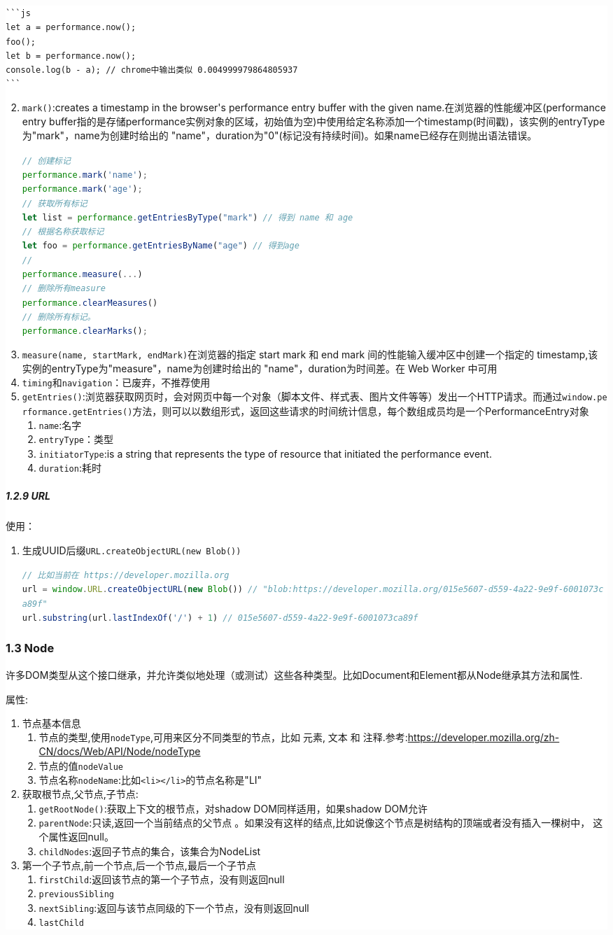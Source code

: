     ```js
    let a = performance.now();
    foo();
    let b = performance.now();
    console.log(b - a); // chrome中输出类似 0.004999979864805937
    ```
2. `mark()`:creates a timestamp in the browser's performance entry buffer with the given name.在浏览器的性能缓冲区(performance entry buffer指的是存储performance实例对象的区域，初始值为空)中使用给定名称添加一个timestamp(时间戳)，该实例的entryType为"mark"，name为创建时给出的 "name"，duration为"0"(标记没有持续时间)。如果name已经存在则抛出语法错误。
    ```js
    // 创建标记
    performance.mark('name');
    performance.mark('age');
    // 获取所有标记
    let list = performance.getEntriesByType("mark") // 得到 name 和 age
    // 根据名称获取标记
    let foo = performance.getEntriesByName("age") // 得到age
    // 
    performance.measure(...)
    // 删除所有measure
    performance.clearMeasures()
    // 删除所有标记。
    performance.clearMarks();
    ```
3. `measure(name, startMark, endMark)`在浏览器的指定 start mark 和 end mark 间的性能输入缓冲区中创建一个指定的 timestamp,该实例的entryType为"measure"，name为创建时给出的 "name"，duration为时间差。在 Web Worker 中可用
2. `timing`和`navigation`：已废弃，不推荐使用
3. `getEntries()`:浏览器获取网页时，会对网页中每一个对象（脚本文件、样式表、图片文件等等）发出一个HTTP请求。而通过`window.performance.getEntries()`方法，则可以以数组形式，返回这些请求的时间统计信息，每个数组成员均是一个PerformanceEntry对象
    1. `name`:名字
    2. `entryType`：类型
    3. `initiatorType`:is a string that represents the type of resource that initiated the performance event.
    3. `duration`:耗时

##### 1.2.9 URL
使用：
1. 生成UUID后缀`URL.createObjectURL(new Blob())`
    
    ```js
    // 比如当前在 https://developer.mozilla.org
    url = window.URL.createObjectURL(new Blob()) // "blob:https://developer.mozilla.org/015e5607-d559-4a22-9e9f-6001073ca89f"
    url.substring(url.lastIndexOf('/') + 1) // 015e5607-d559-4a22-9e9f-6001073ca89f
    ```

### 1.3 Node
许多DOM类型从这个接口继承，并允许类似地处理（或测试）这些各种类型。比如Document和Element都从Node继承其方法和属性.

属性:
1. 节点基本信息
    1. 节点的类型,使用`nodeType`,可用来区分不同类型的节点，比如 元素, 文本 和 注释.参考:https://developer.mozilla.org/zh-CN/docs/Web/API/Node/nodeType
    2. 节点的值`nodeValue`
    3. 节点名称`nodeName`:比如`<li></li>`的节点名称是"LI"
2. 获取根节点,父节点,子节点:
    1. `getRootNode()`:获取上下文的根节点，对shadow DOM同样适用，如果shadow DOM允许
    2. `parentNode`:只读,返回一个当前结点的父节点 。如果没有这样的结点,比如说像这个节点是树结构的顶端或者没有插入一棵树中， 这个属性返回null。
    3. `childNodes`:返回子节点的集合，该集合为NodeList
3. 第一个子节点,前一个节点,后一个节点,最后一个子节点
    1. `firstChild`:返回该节点的第一个子节点，没有则返回null
    2. `previousSibling`
    3. `nextSibling`:返回与该节点同级的下一个节点，没有则返回null
    4. `lastChild`
